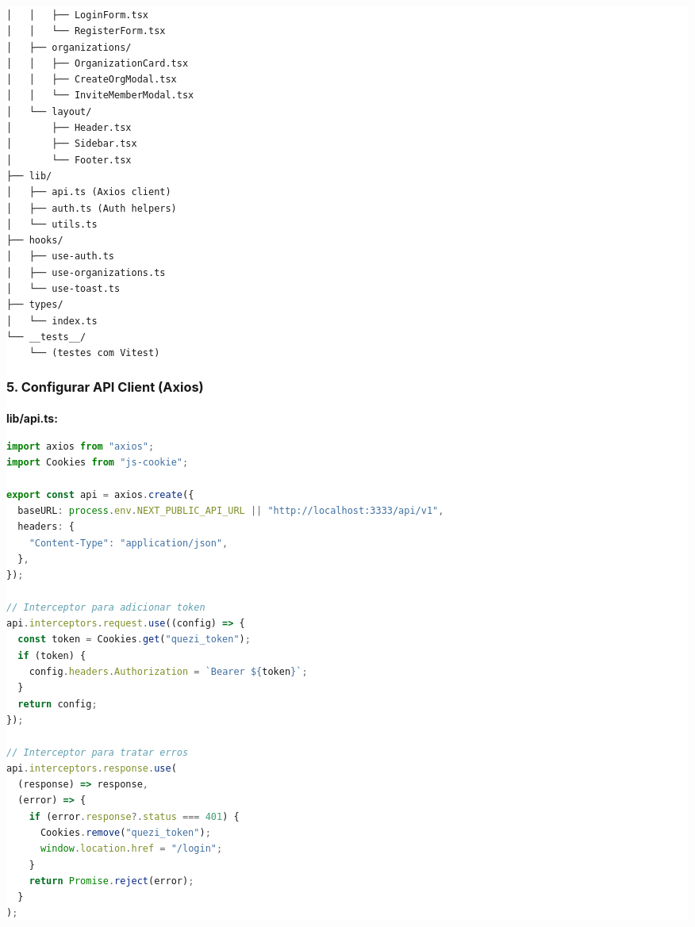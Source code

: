 ```
│   │   ├── LoginForm.tsx
│   │   └── RegisterForm.tsx
│   ├── organizations/
│   │   ├── OrganizationCard.tsx
│   │   ├── CreateOrgModal.tsx
│   │   └── InviteMemberModal.tsx
│   └── layout/
│       ├── Header.tsx
│       ├── Sidebar.tsx
│       └── Footer.tsx
├── lib/
│   ├── api.ts (Axios client)
│   ├── auth.ts (Auth helpers)
│   └── utils.ts
├── hooks/
│   ├── use-auth.ts
│   ├── use-organizations.ts
│   └── use-toast.ts
├── types/
│   └── index.ts
└── __tests__/
    └── (testes com Vitest)
```

### 5. Configurar API Client (Axios)

**lib/api.ts:**
```typescript
import axios from "axios";
import Cookies from "js-cookie";

export const api = axios.create({
  baseURL: process.env.NEXT_PUBLIC_API_URL || "http://localhost:3333/api/v1",
  headers: {
    "Content-Type": "application/json",
  },
});

// Interceptor para adicionar token
api.interceptors.request.use((config) => {
  const token = Cookies.get("quezi_token");
  if (token) {
    config.headers.Authorization = `Bearer ${token}`;
  }
  return config;
});

// Interceptor para tratar erros
api.interceptors.response.use(
  (response) => response,
  (error) => {
    if (error.response?.status === 401) {
      Cookies.remove("quezi_token");
      window.location.href = "/login";
    }
    return Promise.reject(error);
  }
);
```
